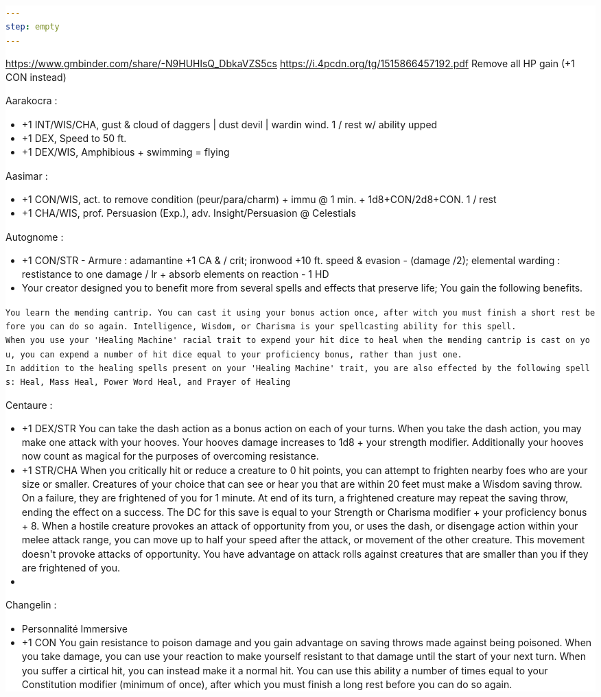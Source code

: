 ```yaml
---
step: empty
---
```

https://www.gmbinder.com/share/-N9HUHlsQ_DbkaVZS5cs
https://i.4pcdn.org/tg/1515866457192.pdf
Remove all HP gain (+1 CON instead)

Aarakocra : 
 - +1 INT/WIS/CHA, gust & cloud of daggers | dust devil | wardin wind. 1 / rest w/ ability upped
 - +1 DEX, Speed to 50 ft.
 - +1 DEX/WIS, Amphibious + swimming = flying

Aasimar : 
 - +1 CON/WIS, act. to remove condition (peur/para/charm) + immu @ 1 min. + 1d8+CON/2d8+CON. 1 / rest
 - +1 CHA/WIS, prof. Persuasion (Exp.), adv. Insight/Persuasion @ Celestials

Autognome : 
  - +1 CON/STR - Armure : adamantine +1 CA & / crit; ironwood +10 ft. speed & evasion - (damage /2); elemental warding : restistance to one damage / lr + absorb elements on reaction - 1 HD
  -  Your creator designed you to benefit more from several spells and effects that preserve life; You gain the following benefits.

    You learn the mending cantrip. You can cast it using your bonus action once, after witch you must finish a short rest before you can do so again. Intelligence, Wisdom, or Charisma is your spellcasting ability for this spell.
    When you use your 'Healing Machine' racial trait to expend your hit dice to heal when the mending cantrip is cast on you, you can expend a number of hit dice equal to your proficiency bonus, rather than just one.
    In addition to the healing spells present on your 'Healing Machine' trait, you are also effected by the following spells: Heal, Mass Heal, Power Word Heal, and Prayer of Healing


Centaure : 
 -  +1 DEX/STR
    You can take the dash action as a bonus action on each of your turns.
    When you take the dash action, you may make one attack with your hooves.
    Your hooves damage increases to 1d8 + your strength modifier. Additionally your hooves now count as magical for the purposes of overcoming resistance.
 - +1 STR/CHA When you critically hit or reduce a creature to 0 hit points, you can attempt to frighten nearby foes who are your size or smaller. Creatures of your choice that can see or hear you that are within 20 feet must make a Wisdom saving throw. On a failure, they are frightened of you for 1 minute. At end of its turn, a frightened creature may repeat the saving throw, ending the effect on a success. The DC for this save is equal to your Strength or Charisma modifier + your proficiency bonus + 8.
When a hostile creature provokes an attack of opportunity from you, or uses the dash, or disengage action within your melee attack range, you can move up to half your speed after the attack, or movement of the other creature. This movement doesn't provoke attacks of opportunity.
You have advantage on attack rolls against creatures that are smaller than you if they are frightened of you.
 - 
Changelin : 
 - Personnalité Immersive
 - +1 CON 
    You gain resistance to poison damage and you gain advantage on saving throws made against being poisoned.
    When you take damage, you can use your reaction to make yourself resistant to that damage until the start of your next turn.
    When you suffer a cirtical hit, you can instead make it a normal hit. You can use this ability a number of times equal to your Constitution modifier (minimum of once), after which you must finish a long rest before you can do so again.
